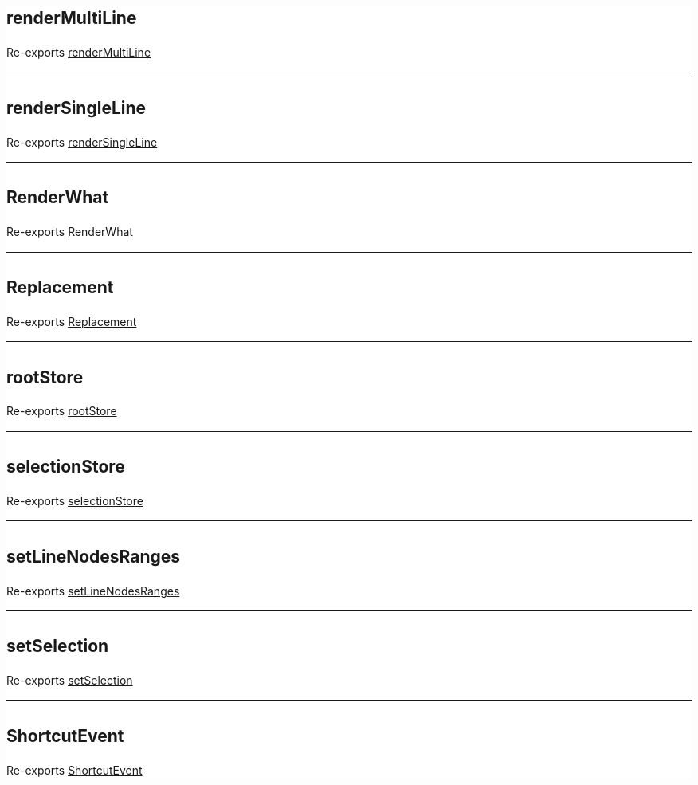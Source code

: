 ## renderMultiLine

Re-exports [renderMultiLine](rendering/rendering.md#rendermultiline)

***

## renderSingleLine

Re-exports [renderSingleLine](rendering/rendering.md#rendersingleline)

***

## RenderWhat

Re-exports [RenderWhat](modules/rendering-2.md#renderwhat)

***

## Replacement

Re-exports [Replacement](modules/smartEntry.md#replacement)

***

## rootStore

Re-exports [rootStore](stores.md#rootstore)

***

## selectionStore

Re-exports [selectionStore](stores.md#selectionstore)

***

## setLineNodesRanges

Re-exports [setLineNodesRanges](rendering/rendering.md#setlinenodesranges)

***

## setSelection

Re-exports [setSelection](rendering/selection.md#setselection)

***

## ShortcutEvent

Re-exports [ShortcutEvent](modules/shortcutFromEvent.md#shortcutevent)
